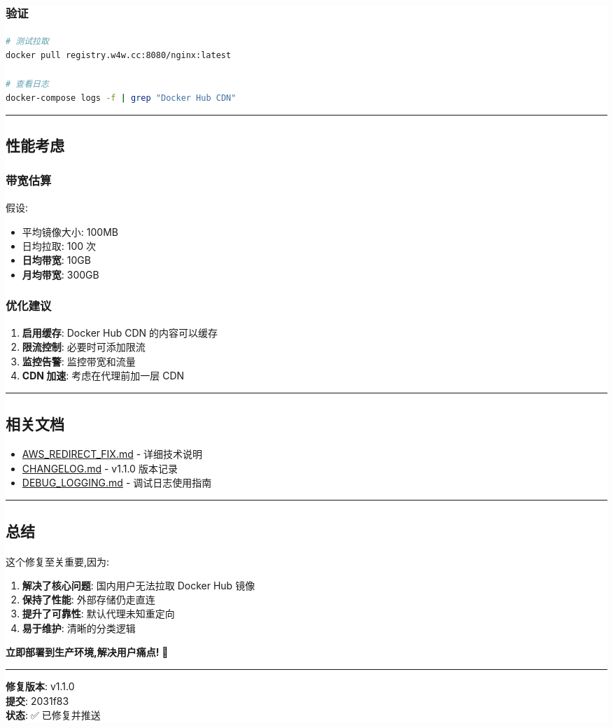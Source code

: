 ### 验证
```bash
# 测试拉取
docker pull registry.w4w.cc:8080/nginx:latest

# 查看日志
docker-compose logs -f | grep "Docker Hub CDN"
```

---

## 性能考虑

### 带宽估算
假设:
- 平均镜像大小: 100MB
- 日均拉取: 100 次
- **日均带宽**: 10GB
- **月均带宽**: 300GB

### 优化建议
1. **启用缓存**: Docker Hub CDN 的内容可以缓存
2. **限流控制**: 必要时可添加限流
3. **监控告警**: 监控带宽和流量
4. **CDN 加速**: 考虑在代理前加一层 CDN

---

## 相关文档

- [AWS_REDIRECT_FIX.md](./AWS_REDIRECT_FIX.md) - 详细技术说明
- [CHANGELOG.md](./CHANGELOG.md) - v1.1.0 版本记录
- [DEBUG_LOGGING.md](./DEBUG_LOGGING.md) - 调试日志使用指南

---

## 总结

这个修复至关重要,因为:

1. **解决了核心问题**: 国内用户无法拉取 Docker Hub 镜像
2. **保持了性能**: 外部存储仍走直连
3. **提升了可靠性**: 默认代理未知重定向
4. **易于维护**: 清晰的分类逻辑

**立即部署到生产环境,解决用户痛点!** 🚀

---

**修复版本**: v1.1.0  
**提交**: 2031f83  
**状态**: ✅ 已修复并推送
